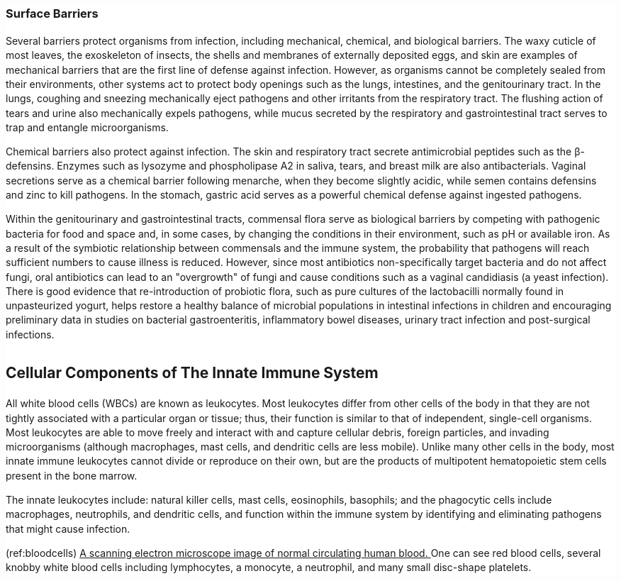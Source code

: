 ### Surface Barriers

Several barriers protect organisms from infection, including mechanical, chemical, and biological barriers. The waxy cuticle of most leaves, the exoskeleton of insects, the shells and membranes of externally deposited eggs, and skin are examples of mechanical barriers that are the first line of defense against infection. However, as organisms cannot be completely sealed from their environments, other systems act to protect body openings such as the lungs, intestines, and the genitourinary tract. In the lungs, coughing and sneezing mechanically eject pathogens and other irritants from the respiratory tract. The flushing action of tears and urine also mechanically expels pathogens, while mucus secreted by the respiratory and gastrointestinal tract serves to trap and entangle microorganisms.

Chemical barriers also protect against infection. The skin and respiratory tract secrete antimicrobial peptides such as the β-defensins. Enzymes such as lysozyme and phospholipase A2 in saliva, tears, and breast milk are also antibacterials. Vaginal secretions serve as a chemical barrier following menarche, when they become slightly acidic, while semen contains defensins and zinc to kill pathogens. In the stomach, gastric acid serves as a powerful chemical defense against ingested pathogens.

Within the genitourinary and gastrointestinal tracts, commensal flora serve as biological barriers by competing with pathogenic bacteria for food and space and, in some cases, by changing the conditions in their environment, such as pH or available iron. As a result of the symbiotic relationship between commensals and the immune system, the probability that pathogens will reach sufficient numbers to cause illness is reduced. However, since most antibiotics non-specifically target bacteria and do not affect fungi, oral antibiotics can lead to an "overgrowth" of fungi and cause conditions such as a vaginal candidiasis (a yeast infection). There is good evidence that re-introduction of probiotic flora, such as pure cultures of the lactobacilli normally found in unpasteurized yogurt, helps restore a healthy balance of microbial populations in intestinal infections in children and encouraging preliminary data in studies on bacterial gastroenteritis, inflammatory bowel diseases, urinary tract infection and post-surgical infections.

## Cellular Components of The Innate Immune System

All white blood cells (WBCs) are known as leukocytes. Most leukocytes differ from other cells of the body in that they are not tightly associated with a particular organ or tissue; thus, their function is similar to that of independent, single-cell organisms. Most leukocytes are able to move freely and interact with and capture cellular debris, foreign particles, and invading microorganisms (although macrophages, mast cells, and dendritic cells are less mobile). Unlike many other cells in the body, most innate immune leukocytes cannot divide or reproduce on their own, but are the products of multipotent hematopoietic stem cells present in the bone marrow.

The innate leukocytes include: natural killer cells, mast cells, eosinophils, basophils; and the phagocytic cells include macrophages, neutrophils, and dendritic cells, and function within the immune system by identifying and eliminating pathogens that might cause infection.

(ref:bloodcells) [A scanning electron microscope image of normal circulating human blood. ](https://commons.wikimedia.org/wiki/File:SEM_blood_cells.jpg) One can see red blood cells, several knobby white blood cells including lymphocytes, a monocyte, a neutrophil, and many small disc-shape platelets.

<div class="figure" style="text-align: center">